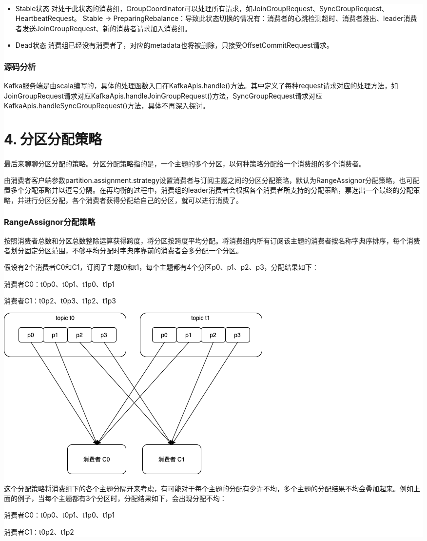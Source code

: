 - Stable状态
  对处于此状态的消费组，GroupCoordinator可以处理所有请求，如JoinGroupRequest、SyncGroupRequest、HeartbeatRequest。
  Stable -> PreparingRebalance：导致此状态切换的情况有：消费者的心跳检测超时、消费者推出、leader消费者发送JoinGroupRequest、新的消费者请求加入消费组。

- Dead状态
  消费组已经没有消费者了，对应的metadata也将被删除，只接受OffsetCommitRequest请求。

### 源码分析

Kafka服务端是由scala编写的，具体的处理函数入口在KafkaApis.handle()方法。其中定义了每种request请求对应的处理方法，如JoinGroupRequest请求对应KafkaApis.handleJoinGroupRequest()方法，SyncGroupRequest请求对应KafkaApis.handleSyncGroupRequest()方法，具体不再深入探讨。



# 4. 分区分配策略

最后来聊聊分区分配的策略。分区分配策略指的是，一个主题的多个分区，以何种策略分配给一个消费组的多个消费者。

由消费者客户端参数partition.assignment.strategy设置消费者与订阅主题之间的分区分配策略，默认为RangeAssignor分配策略，也可配置多个分配策略并以逗号分隔。在再均衡的过程中，消费组的leader消费者会根据各个消费者所支持的分配策略，票选出一个最终的分配策略，并进行分区分配，各个消费者获得分配给自己的分区，就可以进行消费了。

### RangeAssignor分配策略

按照消费者总数和分区总数整除运算获得跨度，将分区按跨度平均分配。将消费组内所有订阅该主题的消费者按名称字典序排序，每个消费者划分固定分区范围，不够平均分配时字典序靠前的消费者会多分配一个分区。

假设有2个消费者C0和C1，订阅了主题t0和t1，每个主题都有4个分区p0、p1、p2、p3，分配结果如下：

消费者C0：t0p0、t0p1、t1p0、t1p1

消费者C1：t0p2、t0p3、t1p2、t1p3

![kafka_rebalance_strategy_range_1](image/kafka_rebalance_strategy_range_1.png)

这个分配策略将消费组下的各个主题分隔开来考虑，有可能对于每个主题的分配有少许不均，多个主题的分配结果不均会叠加起来。例如上面的例子，当每个主题都有3个分区时，分配结果如下，会出现分配不均：

消费者C0：t0p0、t0p1、t1p0、t1p1

消费者C1：t0p2、t1p2
